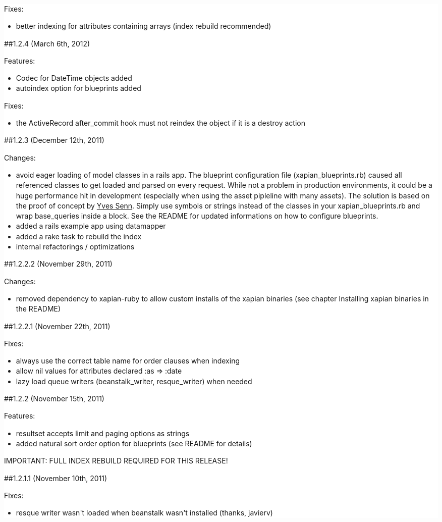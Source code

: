 Fixes:

- better indexing for attributes containing arrays (index rebuild recommended)

##1.2.4 (March 6th, 2012)

Features:

- Codec for DateTime objects added
- autoindex option for blueprints added

Fixes:

- the ActiveRecord after_commit hook must not reindex the object if it is a destroy action

##1.2.3 (December 12th, 2011)

Changes:

- avoid eager loading of model classes in a rails app. The blueprint configuration file (xapian_blueprints.rb) caused all referenced classes
  to get loaded and parsed on every request. While not a problem in production environments, it could be a huge performance hit in development
  (especially when using the asset pipleline with many assets).
  The solution is based on the proof of concept by [Yves Senn](http://github.com/senny). Simply use symbols or strings instead of the classes in
  your xapian_blueprints.rb and wrap base_queries inside a block. See the README for updated informations on how to configure blueprints.
- added a rails example app using datamapper
- added a rake task to rebuild the index
- internal refactorings / optimizations

##1.2.2.2 (November 29th, 2011)

Changes:

- removed dependency to xapian-ruby to allow custom installs of the xapian binaries (see chapter Installing xapian binaries in the README)

##1.2.2.1 (November 22th, 2011)

Fixes:

- always use the correct table name for order clauses when indexing
- allow nil values for attributes declared :as => :date
- lazy load queue writers (beanstalk_writer, resque_writer) when needed

##1.2.2 (November 15th, 2011)

Features:

- resultset accepts limit and paging options as strings
- added natural sort order option for blueprints (see README for details)

IMPORTANT: FULL INDEX REBUILD REQUIRED FOR THIS RELEASE!

##1.2.1.1 (November 10th, 2011)

Fixes:

- resque writer wasn't loaded when beanstalk wasn't installed (thanks, javierv)
